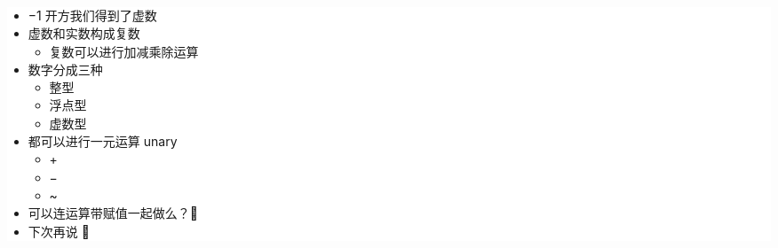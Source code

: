 - $-1$ 开方我们得到了虚数
- 虚数和实数构成复数
  - 复数可以进行加减乘除运算
- 数字分成三种
  - 整型
  - 浮点型
  - 虚数型
- 都可以进行一元运算 unary
  - $+$
  - $-$
  - ~
- 可以连运算带赋值一起做么？🤔
- 下次再说 👋
